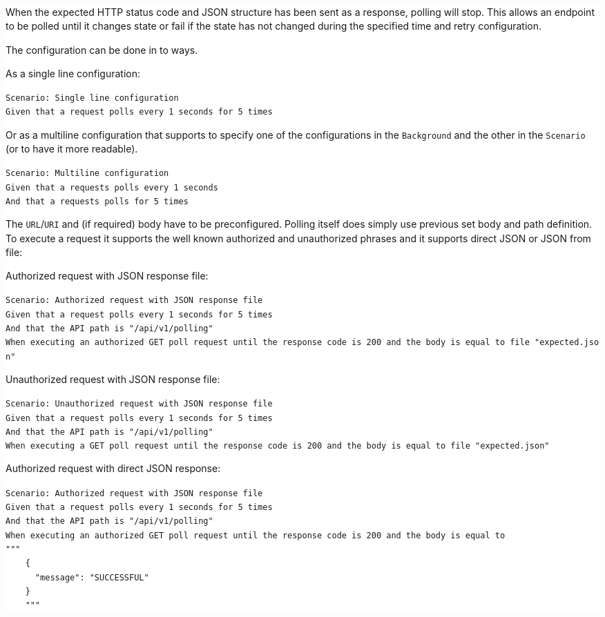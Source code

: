 When the expected HTTP status code and JSON structure has been sent as a response, polling will stop.
This allows an endpoint to be polled until it changes state or fail if the state has not changed during the specified
time and retry configuration.

The configuration can be done in to ways.

As a single line configuration:

```gherkin
Scenario: Single line configuration
Given that a request polls every 1 seconds for 5 times
```

Or as a multiline configuration that supports to specify one of the configurations in the `Background` and the other in
the `Scenario` (or to have it more readable).

```gherkin
Scenario: Multiline configuration
Given that a requests polls every 1 seconds
And that a requests polls for 5 times
```

The `URL`/`URI` and (if required) body have to be preconfigured. Polling itself does simply use previous set body and
path definition.
To execute a request it supports the well known authorized and unauthorized phrases and it supports direct JSON or JSON
from file:

Authorized request with JSON response file:

```gherkin
Scenario: Authorized request with JSON response file
Given that a request polls every 1 seconds for 5 times
And that the API path is "/api/v1/polling"
When executing an authorized GET poll request until the response code is 200 and the body is equal to file "expected.json"
```

Unauthorized request with JSON response file:

```gherkin
Scenario: Unauthorized request with JSON response file
Given that a request polls every 1 seconds for 5 times
And that the API path is "/api/v1/polling"
When executing a GET poll request until the response code is 200 and the body is equal to file "expected.json"
```

Authorized request with direct JSON response:

```gherkin
Scenario: Authorized request with JSON response file
Given that a request polls every 1 seconds for 5 times
And that the API path is "/api/v1/polling"
When executing an authorized GET poll request until the response code is 200 and the body is equal to
"""
    {
      "message": "SUCCESSFUL"
    }
    """
```
